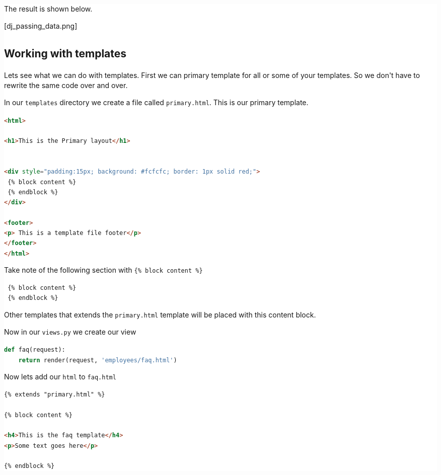 The result is shown below.

[dj_passing_data.png]

## Working with templates

Lets see what we can do with templates. First we can primary template for
all or some of your templates. So we don't have to rewrite the same code over and over.

In our `templates` directory we create a file called `primary.html`. This is our primary template.

```html
<html>

<h1>This is the Primary layout</h1>


<div style="padding:15px; background: #fcfcfc; border: 1px solid red;">
 {% block content %}
 {% endblock %}
</div>

<footer>
<p> This is a template file footer</p>
</footer>
</html>
```

Take note of the following section with `{% block content %}`

```
 {% block content %}
 {% endblock %}
```

Other templates that extends the `primary.html` template will be placed with this content
block.

Now in our `views.py` we create our view

```python
def faq(request):
    return render(request, 'employees/faq.html')
```

Now lets add our `html` to `faq.html`

```html
{% extends "primary.html" %}

{% block content %}

<h4>This is the faq template</h4>
<p>Some text goes here</p>

{% endblock %}
```
